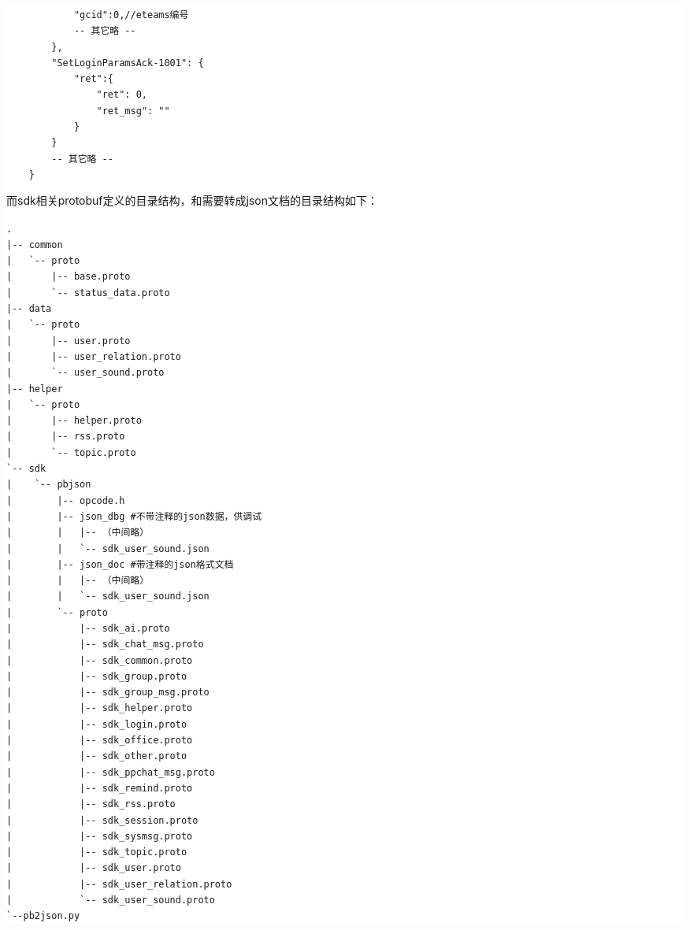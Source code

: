 ```shell
            "gcid":0,//eteams编号
            -- 其它略 -- 
        },
        "SetLoginParamsAck-1001": {
            "ret":{
                "ret": 0,
                "ret_msg": ""
            }
        }
        -- 其它略 --
    }
```

​	而sdk相关protobuf定义的目录结构，和需要转成json文档的目录结构如下：

```shell
.
|-- common
|   `-- proto
|       |-- base.proto
|       `-- status_data.proto
|-- data
|   `-- proto
|       |-- user.proto
|       |-- user_relation.proto
|       `-- user_sound.proto
|-- helper
|   `-- proto
|       |-- helper.proto
|       |-- rss.proto
|       `-- topic.proto
`-- sdk
|    `-- pbjson
|        |-- opcode.h
|        |-- json_dbg #不带注释的json数据，供调试
|        |   |-- （中间略）
|        |   `-- sdk_user_sound.json
|        |-- json_doc #带注释的json格式文档
|        |   |-- （中间略）
|        |   `-- sdk_user_sound.json
|        `-- proto
|		     |-- sdk_ai.proto
|		     |-- sdk_chat_msg.proto
|		     |-- sdk_common.proto
|		     |-- sdk_group.proto
|		     |-- sdk_group_msg.proto
|		     |-- sdk_helper.proto
|		     |-- sdk_login.proto
|		     |-- sdk_office.proto
|		     |-- sdk_other.proto
|		     |-- sdk_ppchat_msg.proto
|		     |-- sdk_remind.proto
|		     |-- sdk_rss.proto
|		     |-- sdk_session.proto
|		     |-- sdk_sysmsg.proto
|		     |-- sdk_topic.proto
|		     |-- sdk_user.proto
|		     |-- sdk_user_relation.proto
|		     `-- sdk_user_sound.proto
`--pb2json.py
```
